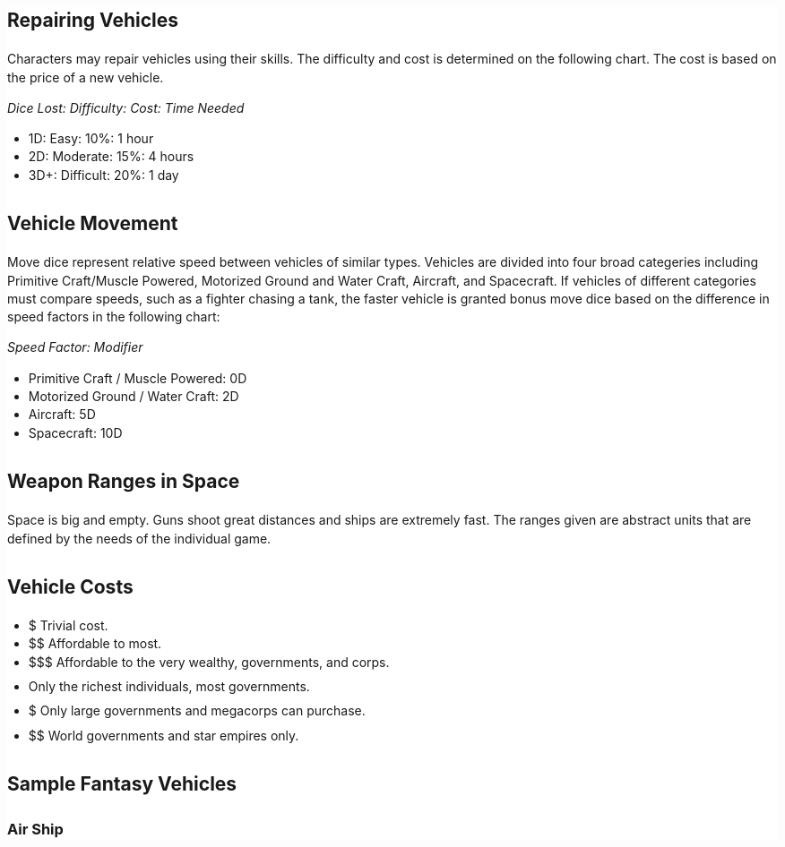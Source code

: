 
Repairing Vehicles
------------------

Characters may repair vehicles using their skills. The difficulty
and cost is determined on the following chart. The cost is based
on the price of a new vehicle.


*Dice Lost: Difficulty: Cost: Time Needed*

* 1D: Easy: 10%: 1 hour
* 2D: Moderate: 15%: 4 hours
* 3D+: Difficult: 20%: 1 day


Vehicle Movement
----------------

Move dice represent relative speed between vehicles of similar
types. Vehicles are divided into four broad categeries including
Primitive Craft/Muscle Powered, Motorized Ground and Water
Craft, Aircraft, and Spacecraft. If vehicles of different categories
must compare speeds, such as a fighter chasing a tank, the faster
vehicle is granted bonus move dice based on the difference in
speed factors in the following chart:


*Speed Factor: Modifier*

* Primitive Craft / Muscle Powered: 0D
* Motorized Ground / Water Craft: 2D
* Aircraft: 5D
* Spacecraft: 10D


Weapon Ranges in Space
----------------------

Space is big and empty. Guns shoot great distances and ships
are extremely fast. The ranges given are abstract units that are
defined by the needs of the individual game.


Vehicle Costs
-------------

* $ Trivial cost.
* $$ Affordable to most.
* $$$ Affordable to the very wealthy, governments, and corps.
* $$$$ Only the richest individuals, most governments.
* $$$$$ Only large governments and megacorps can purchase.
* $$$$$$ World governments and star empires only.


Sample Fantasy Vehicles
-----------------------

### Air Ship ###
